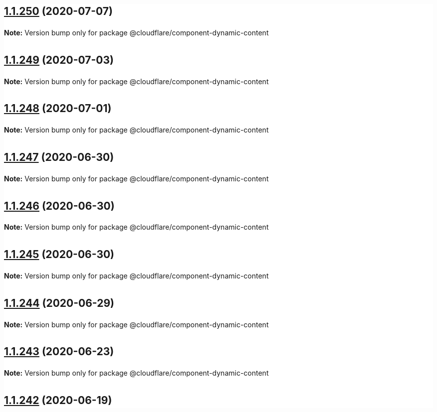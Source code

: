 ## [1.1.250](http://stash.cfops.it:7999/fe/stratus/compare/@cloudflare/component-dynamic-content@1.1.249...@cloudflare/component-dynamic-content@1.1.250) (2020-07-07)

**Note:** Version bump only for package @cloudflare/component-dynamic-content

## [1.1.249](http://stash.cfops.it:7999/fe/stratus/compare/@cloudflare/component-dynamic-content@1.1.248...@cloudflare/component-dynamic-content@1.1.249) (2020-07-03)

**Note:** Version bump only for package @cloudflare/component-dynamic-content

## [1.1.248](http://stash.cfops.it:7999/fe/stratus/compare/@cloudflare/component-dynamic-content@1.1.247...@cloudflare/component-dynamic-content@1.1.248) (2020-07-01)

**Note:** Version bump only for package @cloudflare/component-dynamic-content

## [1.1.247](http://stash.cfops.it:7999/fe/stratus/compare/@cloudflare/component-dynamic-content@1.1.246...@cloudflare/component-dynamic-content@1.1.247) (2020-06-30)

**Note:** Version bump only for package @cloudflare/component-dynamic-content

## [1.1.246](http://stash.cfops.it:7999/fe/stratus/compare/@cloudflare/component-dynamic-content@1.1.245...@cloudflare/component-dynamic-content@1.1.246) (2020-06-30)

**Note:** Version bump only for package @cloudflare/component-dynamic-content

## [1.1.245](http://stash.cfops.it:7999/fe/stratus/compare/@cloudflare/component-dynamic-content@1.1.244...@cloudflare/component-dynamic-content@1.1.245) (2020-06-30)

**Note:** Version bump only for package @cloudflare/component-dynamic-content

## [1.1.244](http://stash.cfops.it:7999/fe/stratus/compare/@cloudflare/component-dynamic-content@1.1.243...@cloudflare/component-dynamic-content@1.1.244) (2020-06-29)

**Note:** Version bump only for package @cloudflare/component-dynamic-content

## [1.1.243](http://stash.cfops.it:7999/fe/stratus/compare/@cloudflare/component-dynamic-content@1.1.242...@cloudflare/component-dynamic-content@1.1.243) (2020-06-23)

**Note:** Version bump only for package @cloudflare/component-dynamic-content

## [1.1.242](http://stash.cfops.it:7999/fe/stratus/compare/@cloudflare/component-dynamic-content@1.1.241...@cloudflare/component-dynamic-content@1.1.242) (2020-06-19)
